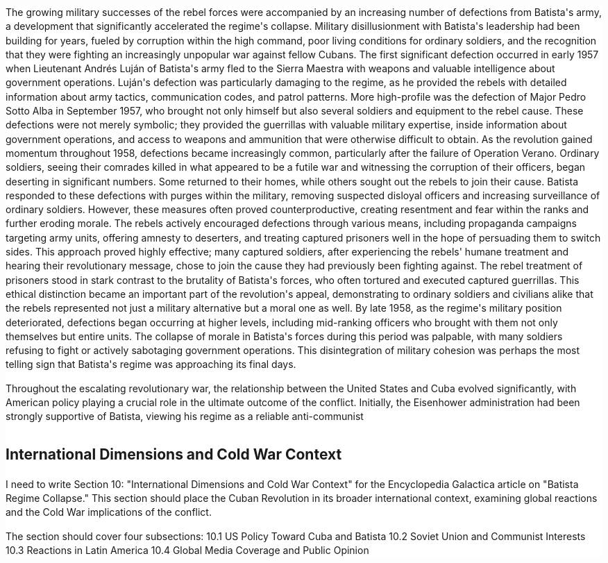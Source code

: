The growing military successes of the rebel forces were accompanied by an increasing number of defections from Batista's army, a development that significantly accelerated the regime's collapse. Military disillusionment with Batista's leadership had been building for years, fueled by corruption within the high command, poor living conditions for ordinary soldiers, and the recognition that they were fighting an increasingly unpopular war against fellow Cubans. The first significant defection occurred in early 1957 when Lieutenant Andrés Luján of Batista's army fled to the Sierra Maestra with weapons and valuable intelligence about government operations. Luján's defection was particularly damaging to the regime, as he provided the rebels with detailed information about army tactics, communication codes, and patrol patterns. More high-profile was the defection of Major Pedro Sotto Alba in September 1957, who brought not only himself but also several soldiers and equipment to the rebel cause. These defections were not merely symbolic; they provided the guerrillas with valuable military expertise, inside information about government operations, and access to weapons and ammunition that were otherwise difficult to obtain. As the revolution gained momentum throughout 1958, defections became increasingly common, particularly after the failure of Operation Verano. Ordinary soldiers, seeing their comrades killed in what appeared to be a futile war and witnessing the corruption of their officers, began deserting in significant numbers. Some returned to their homes, while others sought out the rebels to join their cause. Batista responded to these defections with purges within the military, removing suspected disloyal officers and increasing surveillance of ordinary soldiers. However, these measures often proved counterproductive, creating resentment and fear within the ranks and further eroding morale. The rebels actively encouraged defections through various means, including propaganda campaigns targeting army units, offering amnesty to deserters, and treating captured prisoners well in the hope of persuading them to switch sides. This approach proved highly effective; many captured soldiers, after experiencing the rebels' humane treatment and hearing their revolutionary message, chose to join the cause they had previously been fighting against. The rebel treatment of prisoners stood in stark contrast to the brutality of Batista's forces, who often tortured and executed captured guerrillas. This ethical distinction became an important part of the revolution's appeal, demonstrating to ordinary soldiers and civilians alike that the rebels represented not just a military alternative but a moral one as well. By late 1958, as the regime's military position deteriorated, defections began occurring at higher levels, including mid-ranking officers who brought with them not only themselves but entire units. The collapse of morale in Batista's forces during this period was palpable, with many soldiers refusing to fight or actively sabotaging government operations. This disintegration of military cohesion was perhaps the most telling sign that Batista's regime was approaching its final days.

Throughout the escalating revolutionary war, the relationship between the United States and Cuba evolved significantly, with American policy playing a crucial role in the ultimate outcome of the conflict. Initially, the Eisenhower administration had been strongly supportive of Batista, viewing his regime as a reliable anti-communist

## International Dimensions and Cold War Context

<think>I need to write Section 10: "International Dimensions and Cold War Context" for the Encyclopedia Galactica article on "Batista Regime Collapse." This section should place the Cuban Revolution in its broader international context, examining global reactions and the Cold War implications of the conflict.

The section should cover four subsections:
10.1 US Policy Toward Cuba and Batista
10.2 Soviet Union and Communist Interests
10.3 Reactions in Latin America
10.4 Global Media Coverage and Public Opinion
